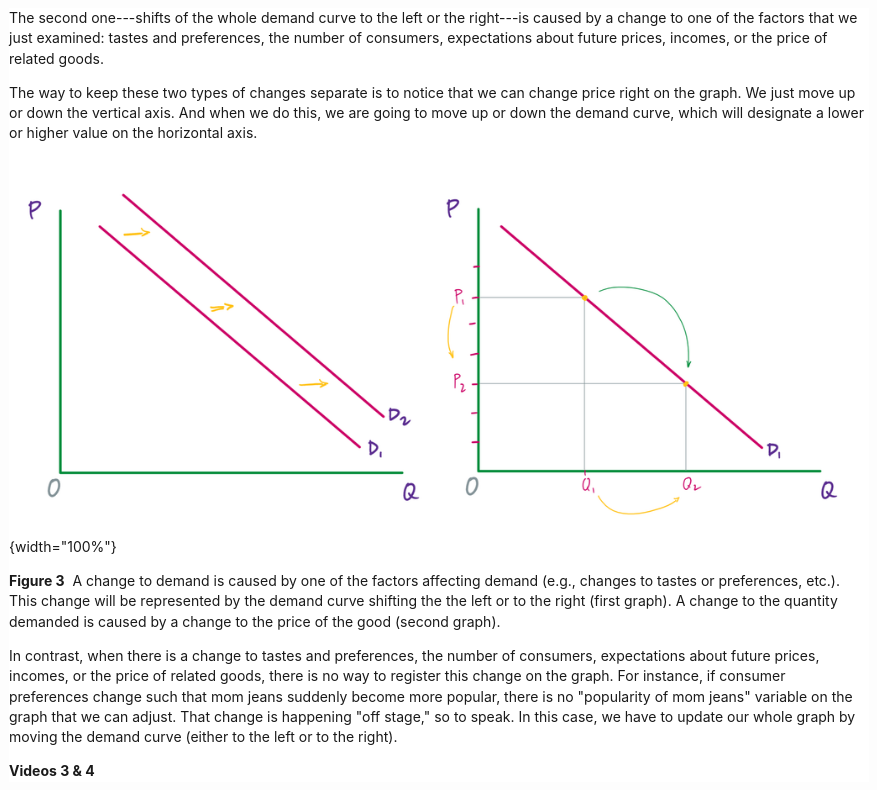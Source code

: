 The second one---shifts of the whole demand curve to the left or the right---is caused by a change to one of the factors that we just examined: tastes and preferences, the number of consumers, expectations about future prices, incomes, or the price of related goods.

The way to keep these two types of changes separate is to notice that we can change price right on the graph. We just move up or down the vertical axis. And when we do this, we are going to move up or down the demand curve, which will designate a lower or higher value on the horizontal axis.


![figure](2_demand_img/demand_shifts-2.png){width="100%"}
<div class="caption"><div align="left">
<strong>Figure 3</strong>&nbsp;&nbsp;A change to demand is caused by one of the factors affecting demand (e.g., changes to tastes or preferences, etc.). This change will be represented by the demand curve shifting the the left or to the right (first graph). A change to the quantity demanded is caused by a change to the price of the good (second graph).</div>
</div>


In contrast, when there is a change to tastes and preferences, the number of consumers, expectations about future prices, incomes, or the price of related goods, there is no way to register this change on the graph. For instance, if consumer preferences change such that mom jeans suddenly become more popular, there is no "popularity of mom jeans" variable on the graph that we can adjust. That change is happening "off stage," so to speak. In this case, we have to update our whole graph by moving the demand curve (either to the left or to the right).


<iframe width="560" height="315" src="https://www.youtube-nocookie.com/embed/toacnxj4Nmg?si=ODWbP8_Y2WaDwEdE" title="YouTube video player" frameborder="0" allow="accelerometer; autoplay; clipboard-write; encrypted-media; gyroscope; picture-in-picture; web-share" allowfullscreen></iframe>

<iframe width="560" height="315" src="https://www.youtube-nocookie.com/embed/TQ4WCx8daDk?si=Kz5fwS1v88aiKnew" title="YouTube video player" frameborder="0" allow="accelerometer; autoplay; clipboard-write; encrypted-media; gyroscope; picture-in-picture; web-share" allowfullscreen></iframe>
<div class="caption2"><div align="left">
<strong>Videos 3 & 4</strong>
</div></div>